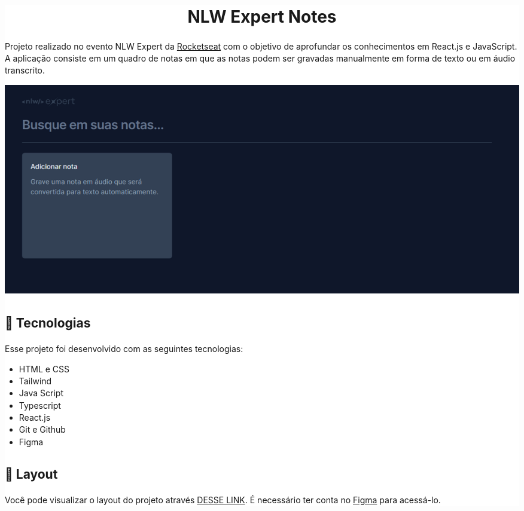 <h1 align="center"> NLW Expert Notes </h1>

Projeto realizado no evento NLW Expert da [Rocketseat](https://www.rocketseat.com.br) com o objetivo de aprofundar os conhecimentos em React.js e JavaScript. A aplicação consiste em um quadro de notas em que as notas podem ser gravadas manualmente em forma de texto ou em áudio transcrito.

<p align="center">
  <img alt="nlwexpert" src=".github/preview.png" width="100%">
</p>

## 🚀 Tecnologias

Esse projeto foi desenvolvido com as seguintes tecnologias:

- HTML e CSS
- Tailwind
- Java Script
- Typescript
- React.js
- Git e Github
- Figma

## 🔖 Layout

Você pode visualizar o layout do projeto através [DESSE LINK](https://www.figma.com/file/TZQxnkbD521WbpJz79RJZc/NLW-expert-%E2%80%A2-Notes-(Community)?type=design&node-id=2-287&mode=design&t=yqmfbHxJlr9sbeDR-0). É necessário ter conta no [Figma](https://figma.com) para acessá-lo.
